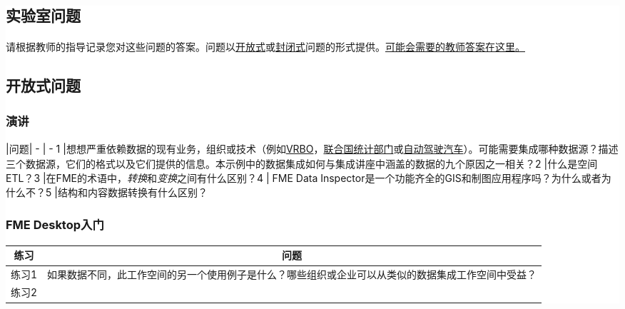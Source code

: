   <div id="readme" class="readme blob instapaper_body">
    <article class="markdown-body entry-content" itemprop="text"><h1><a id="user-content-lab-questions" class="anchor" aria-hidden="true" href="https://github.com/safesoftware/FMETraining/blob/FME-Desktop-Data-Integration-2018/Integration3LabExercises/3.15.LabQuestions.md#lab-questions"></a><font style="vertical-align: inherit;"><font style="vertical-align: inherit;">实验室问题</font></font></h1>
<p><font style="vertical-align: inherit;"><font style="vertical-align: inherit;">请根据教师的指导记录您对这些问题的答案。</font><font style="vertical-align: inherit;">问题以</font></font><a href="./3.15.LabQuestions.md#open-ended-questions"><font style="vertical-align: inherit;"><font style="vertical-align: inherit;">开放式</font></font></a><font style="vertical-align: inherit;"><font style="vertical-align: inherit;">或</font></font><a href="./3.15.LabQuestions.md#close-ended-questions"><font style="vertical-align: inherit;"><font style="vertical-align: inherit;">封闭式</font></font></a><font style="vertical-align: inherit;"><font style="vertical-align: inherit;">问题的形式提供。</font></font><a href="https://goo.gl/forms/jWeso3OY6RVe6PJG3" rel="nofollow"><font style="vertical-align: inherit;"><font style="vertical-align: inherit;">可能会需要的教师答案在这里。</font></font></a></p>
<h2><a id="user-content-open-ended-questions" class="anchor" aria-hidden="true" href="./3.15.LabQuestions.md#open-ended-questions"></a><font style="vertical-align: inherit;"><font style="vertical-align: inherit;">开放式问题</font></font></h2>
<h3><a id="user-content-lecture" class="anchor" aria-hidden="true" href="https://github.com/safesoftware/FMETraining/blob/FME-Desktop-Data-Integration-2018/Integration3LabExercises/3.15.LabQuestions.md#lecture"></a><font style="vertical-align: inherit;"><font style="vertical-align: inherit;">演讲</font></font></h3>
<p><font style="vertical-align: inherit;"><font style="vertical-align: inherit;">|问题| </font><font style="vertical-align: inherit;">-  |  -  1 |想想严重依赖数据的现有业务，组织或技术（例如</font></font><a href="https://www.vrbo.com/" rel="nofollow"><font style="vertical-align: inherit;"><font style="vertical-align: inherit;">VRBO</font></font></a><font style="vertical-align: inherit;"><font style="vertical-align: inherit;">，</font></font><a href="https://unstats.un.org/home/about/" rel="nofollow"><font style="vertical-align: inherit;"><font style="vertical-align: inherit;">联合国统计部门</font></font></a><font style="vertical-align: inherit;"><font style="vertical-align: inherit;">或</font></font><a href="https://en.wikipedia.org/wiki/Autonomous_car" rel="nofollow"><font style="vertical-align: inherit;"><font style="vertical-align: inherit;">自动驾驶汽车</font></font></a><font style="vertical-align: inherit;"><font style="vertical-align: inherit;">）。</font><font style="vertical-align: inherit;">可能需要集成哪种数据源？</font><font style="vertical-align: inherit;">描述三个数据源，它们的格式以及它们提供的信息。</font><font style="vertical-align: inherit;">本示例中的数据集成如何与集成讲座中涵盖的数据的九个原因之一相关？</font><font style="vertical-align: inherit;">2 |什么是空间ETL？</font><font style="vertical-align: inherit;">3 |在FME的术语中，</font></font><em><font style="vertical-align: inherit;"><font style="vertical-align: inherit;">转换</font></font></em><font style="vertical-align: inherit;"><font style="vertical-align: inherit;">和</font><em><font style="vertical-align: inherit;">变换</font></em><font style="vertical-align: inherit;">之间有什么区别</font></font><em><font style="vertical-align: inherit;"></font></em><font style="vertical-align: inherit;"><font style="vertical-align: inherit;">？</font><font style="vertical-align: inherit;">4 | FME Data Inspector是一个功能齐全的GIS和制图应用程序吗？</font><font style="vertical-align: inherit;">为什么或者为什么不？</font><font style="vertical-align: inherit;">5 |结构和内容数据转换有什么区别？</font></font></p>
<h3><a id="user-content-getting-started-with-fme-desktop" class="anchor" aria-hidden="true" href="https://github.com/safesoftware/FMETraining/blob/FME-Desktop-Data-Integration-2018/Integration3LabExercises/3.15.LabQuestions.md#getting-started-with-fme-desktop"></a><font style="vertical-align: inherit;"><font style="vertical-align: inherit;">FME Desktop入门</font></font></h3>
<table>
<thead>
<tr>
<th><font style="vertical-align: inherit;"><font style="vertical-align: inherit;">练习</font></font></th>
<th><font style="vertical-align: inherit;"><font style="vertical-align: inherit;">问题</font></font></th>
</tr>
</thead>
<tbody>
<tr>
<td><font style="vertical-align: inherit;"><font style="vertical-align: inherit;">练习1</font></font></td>
<td><font style="vertical-align: inherit;"><font style="vertical-align: inherit;">如果数据不同，此工作空间的另一个使用例子是什么？</font><font style="vertical-align: inherit;">哪些组织或企业可以从类似的数据集成工作空间中受益？</font></font></td>
</tr>
<tr>
<td><font style="vertical-align: inherit;"><font style="vertical-align: inherit;">练习2</font></font></td>